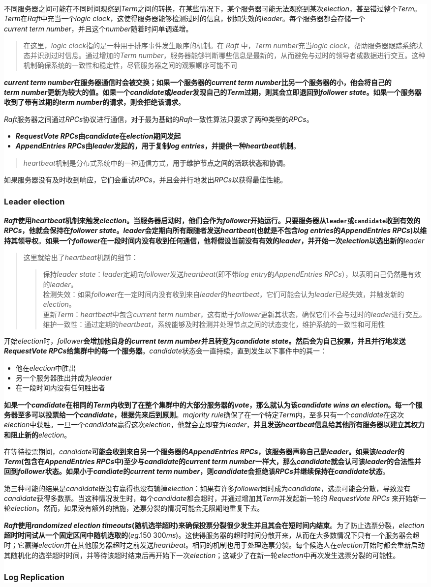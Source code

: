 不同服务器之间可能在不同时间观察到$Term$之间的转换，在某些情况下，某个服务器可能无法观察到某次$election$，甚至错过整个$Term$。$Term$在$Raft$中充当一个$logic\ clock$，这使得服务器能够检测过时的信息，例如失效的$leader$。每个服务器都会存储一个$current\ term\ number$，并且这个$number$随着时间单调递增。

> 在这里，$logic\ clock$指的是一种用于排序事件发生顺序的机制。在 $Raft$ 中，$Term\ number$充当$logic\ clock$，帮助服务器跟踪系统状态并识别过时信息。通过增加的$Term\ number$，服务器能够判断哪些信息是最新的，从而避免与过时的领导者或数据进行交互。这种机制确保系统的一致性和稳定性，尽管服务器之间的观察顺序可能不同

**$current\ term\ number$在服务器通信时会被交换；如果一个服务器的$current\ term\ number$比另一个服务器的小，他会将自己的$term\ number$更新为较大的值。如果一个$candidate$或$leader$发现自己的$Term$过期，则其会立即退回到$follower\ state$。如果一个服务器收到了带有过期的$term\ number$的请求，则会拒绝该请求**。

$Raft$服务器之间通过$RPCs$协议进行通信，对于最为基础的$Raft$一致性算法只要求了两种类型的$RPCs$。

- **$RequestVote\ RPCs$由$candidate$在$election$期间发起**  
- **$AppendEntries\ RPCs$由$leader$发起的，用于复制$log\ entries$，并提供一种$heartbeat$机制**。

> $heartbeat$机制是分布式系统中的一种通信方式，**用于维护节点之间的活跃状态和协调**。

如果服务器没有及时收到响应，它们会重试$RPCs$，并且会并行地发出$RPCs$以获得最佳性能。

### Leader election

**$Raft$使用$heartbeat$机制来触发$election$。当服务器启动时，他们会作为$follower$开始运行。只要服务器从`leader`或`candidate`收到有效的$RPCs$，他就会保持在$follower\ state$。$leader$会定期向所有跟随者发送$heartbeat$(也就是不包含$log\ entries$的$AppendEntries\ RPCs$)以维持其领导权**。**如果一个$follower$在一段时间内没有收到任何通信，他将假设当前没有有效的$leader$，并开始一次$election$以选出新的**$leader$

> 这里就给出了$heartbeat$机制的细节：  
>> 保持$leader\ state$：$leader$定期向$follower$发送$heartbeat$(即不带$log\ entry$的$AppendEntries\ RPCs$），以表明自己仍然是有效的$leader$。  
>> 检测失效：如果$follower$在一定时间内没有收到来自$leader$的$heartbeat$，它们可能会认为$leader$已经失效，并触发新的$election$。  
>> 更新$Term$：$heartbeat$中包含$current\ term\ number$，这有助于$follower$更新其状态，确保它们不会与过时的$leader$进行交互。  
>> 维护一致性：通过定期的$heartbeat$，系统能够及时检测并处理节点之间的状态变化，维护系统的一致性和可用性

开始$election$时，$follower$**会增加他自身的$current\ term\ number$并且转变为$candidate\ state$。然后会为自己投票，并且并行地发送$RequestVote\ RPCs$给集群中的每一个服务器**。$candidate$状态会一直持续，直到发生以下事件中的其一：

- 他在$election$中胜出
- 另一个服务器胜出并成为$leader$
- 在一段时间内没有任何胜出者

**如果一个$candidate$在相同的$Term$内收到了在整个集群中的大部分服务器的$vote$，那么就认为该$candidate\ wins\ an\ election$。每一个服务器至多可以投票给一个$candidate$，根据先来后到原则**。$majority\ rule$确保了在一个特定$Term$内，至多只有一个$candidate$在这次$election$中获胜。一旦一个$candidate$赢得这次$election$，他就会立即变为$leader$，**并且发送$heartbeat$信息给其他所有服务器以建立其权力和阻止新的**$election$。

在等待投票期间，$candidate$**可能会收到来自另一个服务器的$AppendEntries\ RPCs$，该服务器声称自己是$leader$。如果该$leader$的$Term$(包含在$AppendEntries\ RPCs$中)至少与$candidate$的$current\ term\ number$一样大，那么$candidate$就会认可该$leader$的合法性并回到$follower$状态。如果小于$candiate$的$current\ term\ number$，则$candidate$会拒绝该$RPCs$并继续保持在$candidate$状态**。

第三种可能的结果是$candidate$既没有赢得也没有输掉$election$：如果有许多$follower$同时成为$candidate$，选票可能会分散，导致没有$candidate$获得多数票。当这种情况发生时，每个$candidate$都会超时，并通过增加其$Term$并发起新一轮的 $RequestVote\ RPCs$ 来开始新一轮$election$。然而，如果没有额外的措施，选票分裂的情况可能会无限期地重复下去。

**$Raft$使用$randomized\ election\ timeouts$(随机选举超时)来确保投票分裂很少发生并且其会在短时间内结束**。为了防止选票分裂，$election$**超时时间试从一个固定区间中随机选取的**($eg. 150 ~ 300ms$)。这使得服务器的超时时间分散开来，从而在大多数情况下只有一个服务器会超时；它赢得$election$并在其他服务器超时之前发送$heartbeat$。相同的机制也用于处理选票分裂。每个候选人在$election$开始时都会重新启动其随机化的选举超时时间，并等待该超时结束后再开始下一次$election$；这减少了在新一轮$election$中再次发生选票分裂的可能性。

### Log Replication
